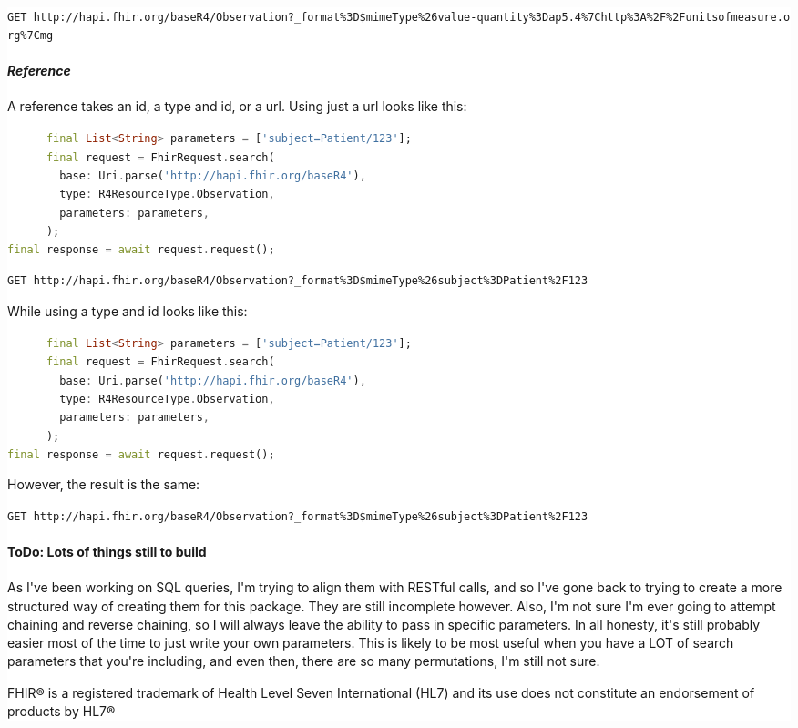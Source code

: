 ```
GET http://hapi.fhir.org/baseR4/Observation?_format%3D$mimeType%26value-quantity%3Dap5.4%7Chttp%3A%2F%2Funitsofmeasure.org%7Cmg
```
#### *Reference*
A reference takes an id, a type and id, or a url. Using just a url looks like this:
```dart
      final List<String> parameters = ['subject=Patient/123'];
      final request = FhirRequest.search(
        base: Uri.parse('http://hapi.fhir.org/baseR4'),
        type: R4ResourceType.Observation,
        parameters: parameters,
      );
final response = await request.request();
```
```
GET http://hapi.fhir.org/baseR4/Observation?_format%3D$mimeType%26subject%3DPatient%2F123
```
While using a type and id looks like this:
```dart
      final List<String> parameters = ['subject=Patient/123'];
      final request = FhirRequest.search(
        base: Uri.parse('http://hapi.fhir.org/baseR4'),
        type: R4ResourceType.Observation,
        parameters: parameters,
      );
final response = await request.request();
```
However, the result is the same:
```
GET http://hapi.fhir.org/baseR4/Observation?_format%3D$mimeType%26subject%3DPatient%2F123
```
#### ToDo: Lots of things still to build

As I've been working on SQL queries, I'm trying to align them with RESTful calls, and so I've gone back to trying to create a more structured way of creating them for this package. They are still incomplete however. Also, I'm not sure I'm ever going to attempt chaining and reverse chaining, so I will always leave the ability to pass in specific parameters. In all honesty, it's still probably easier most of the time to just write your own parameters. This is likely to be most useful when you have a LOT of search parameters that you're including, and even then, there are so many permutations, I'm still not sure. 

FHIR® is a registered trademark of Health Level Seven International (HL7) and its use does not constitute an endorsement of products by HL7®